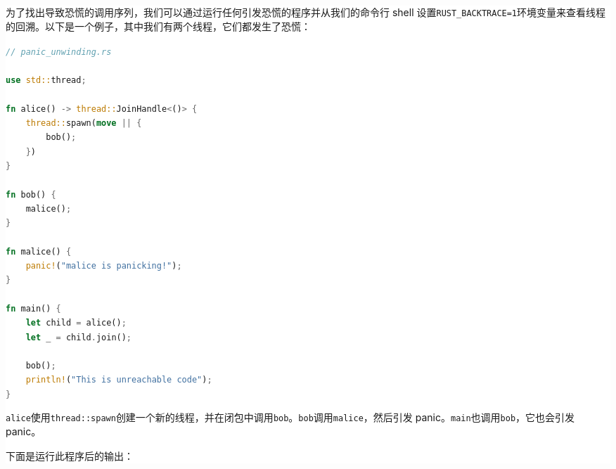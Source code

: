 为了找出导致恐慌的调用序列，我们可以通过运行任何引发恐慌的程序并从我们的命令行 shell 设置`RUST_BACKTRACE=1`环境变量来查看线程的回溯。以下是一个例子，其中我们有两个线程，它们都发生了恐慌：

```rs
// panic_unwinding.rs

use std::thread;

fn alice() -> thread::JoinHandle<()> {
    thread::spawn(move || {
        bob();
    })
}

fn bob() {
    malice();
}

fn malice() {
    panic!("malice is panicking!");
}

fn main() {
    let child = alice();
    let _ = child.join();

    bob();
    println!("This is unreachable code");
}
```

`alice`使用`thread::spawn`创建一个新的线程，并在闭包中调用`bob`。`bob`调用`malice`，然后引发 panic。`main`也调用`bob`，它也会引发 panic。

下面是运行此程序后的输出：
